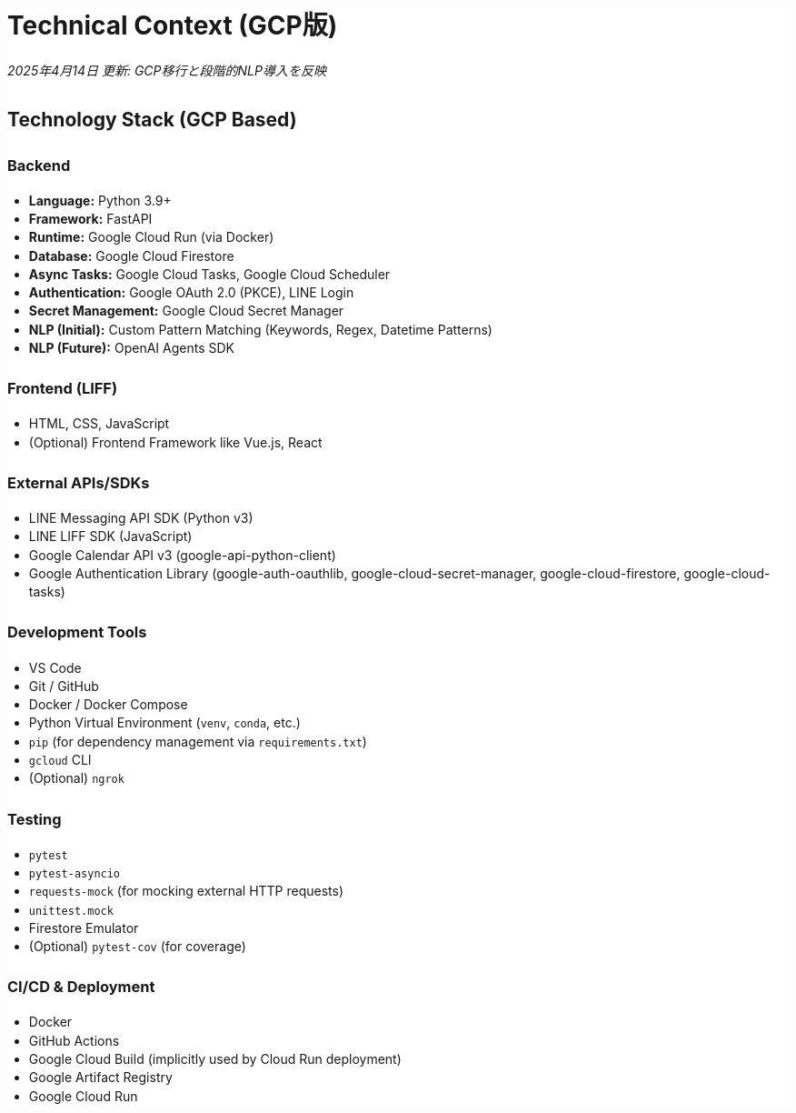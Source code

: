 # Technical Context (GCP版)

*2025年4月14日 更新: GCP移行と段階的NLP導入を反映*

## Technology Stack (GCP Based)

### Backend
- **Language:** Python 3.9+
- **Framework:** FastAPI
- **Runtime:** Google Cloud Run (via Docker)
- **Database:** Google Cloud Firestore
- **Async Tasks:** Google Cloud Tasks, Google Cloud Scheduler
- **Authentication:** Google OAuth 2.0 (PKCE), LINE Login
- **Secret Management:** Google Cloud Secret Manager
- **NLP (Initial):** Custom Pattern Matching (Keywords, Regex, Datetime Patterns)
- **NLP (Future):** OpenAI Agents SDK

### Frontend (LIFF)
- HTML, CSS, JavaScript
- (Optional) Frontend Framework like Vue.js, React

### External APIs/SDKs
- LINE Messaging API SDK (Python v3)
- LINE LIFF SDK (JavaScript)
- Google Calendar API v3 (google-api-python-client)
- Google Authentication Library (google-auth-oauthlib, google-cloud-secret-manager, google-cloud-firestore, google-cloud-tasks)

### Development Tools
- VS Code
- Git / GitHub
- Docker / Docker Compose
- Python Virtual Environment (`venv`, `conda`, etc.)
- `pip` (for dependency management via `requirements.txt`)
- `gcloud` CLI
- (Optional) `ngrok`

### Testing
- `pytest`
- `pytest-asyncio`
- `requests-mock` (for mocking external HTTP requests)
- `unittest.mock`
- Firestore Emulator
- (Optional) `pytest-cov` (for coverage)

### CI/CD & Deployment
- Docker
- GitHub Actions
- Google Cloud Build (implicitly used by Cloud Run deployment)
- Google Artifact Registry
- Google Cloud Run
